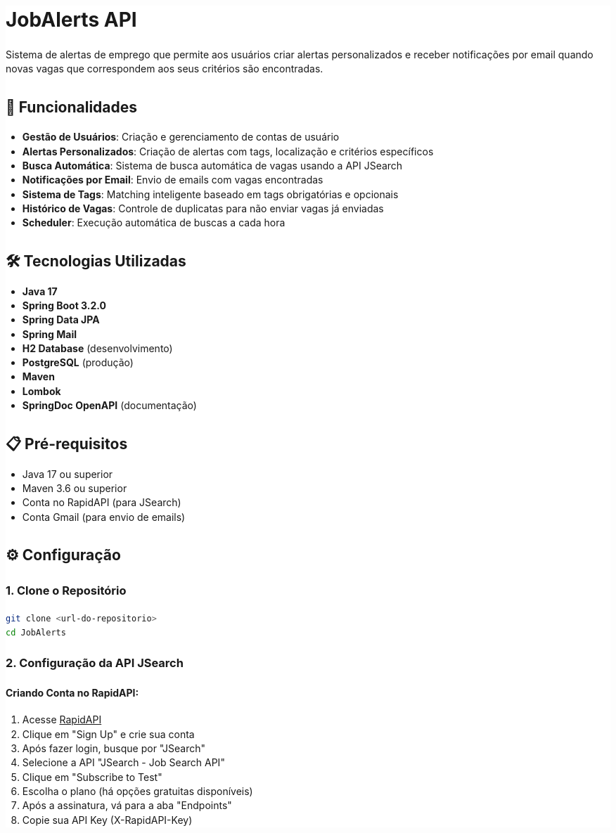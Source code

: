 # JobAlerts API

Sistema de alertas de emprego que permite aos usuários criar alertas personalizados e receber notificações por email quando novas vagas que correspondem aos seus critérios são encontradas.

## 🚀 Funcionalidades

- **Gestão de Usuários**: Criação e gerenciamento de contas de usuário
- **Alertas Personalizados**: Criação de alertas com tags, localização e critérios específicos
- **Busca Automática**: Sistema de busca automática de vagas usando a API JSearch
- **Notificações por Email**: Envio de emails com vagas encontradas
- **Sistema de Tags**: Matching inteligente baseado em tags obrigatórias e opcionais
- **Histórico de Vagas**: Controle de duplicatas para não enviar vagas já enviadas
- **Scheduler**: Execução automática de buscas a cada hora

## 🛠️ Tecnologias Utilizadas

- **Java 17**
- **Spring Boot 3.2.0**
- **Spring Data JPA**
- **Spring Mail**
- **H2 Database** (desenvolvimento)
- **PostgreSQL** (produção)
- **Maven**
- **Lombok**
- **SpringDoc OpenAPI** (documentação)

## 📋 Pré-requisitos

- Java 17 ou superior
- Maven 3.6 ou superior
- Conta no RapidAPI (para JSearch)
- Conta Gmail (para envio de emails)

## ⚙️ Configuração

### 1. Clone o Repositório

```bash
git clone <url-do-repositorio>
cd JobAlerts
```

### 2. Configuração da API JSearch

#### Criando Conta no RapidAPI:

1. Acesse [RapidAPI](https://rapidapi.com/)
2. Clique em "Sign Up" e crie sua conta
3. Após fazer login, busque por "JSearch"
4. Selecione a API "JSearch - Job Search API"
5. Clique em "Subscribe to Test"
6. Escolha o plano (há opções gratuitas disponíveis)
7. Após a assinatura, vá para a aba "Endpoints"
8. Copie sua API Key (X-RapidAPI-Key)
